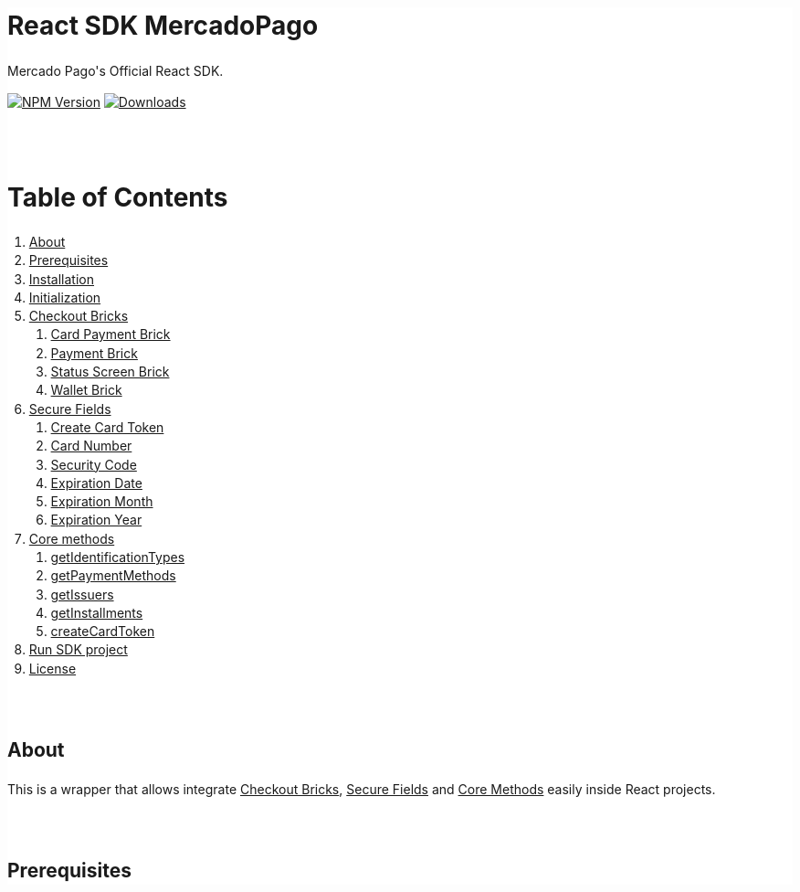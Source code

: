 # React SDK MercadoPago

Mercado Pago's Official React SDK.

[![NPM Version](https://img.shields.io/npm/v/@mercadopago/sdk-react)](https://www.npmjs.com/package/@mercadopago/sdk-react)
[![Downloads](https://img.shields.io/npm/dt/@mercadopago/sdk-react)](https://www.npmjs.com/package/@mercadopago/sdk-react)

<br />

# Table of Contents

1. [About](#about)
2. [Prerequisites](#prerequisites)
3. [Installation](#installation)
4. [Initialization](#initialization)
5. [Checkout Bricks](#checkout-bricks)
   1. [Card Payment Brick](#card-payment-brick)
   2. [Payment Brick](#payment-brick)
   3. [Status Screen Brick](#status-screen-brick)
   4. [Wallet Brick](#wallet-brick)
6. [Secure Fields](#secure-fields)
   1. [Create Card Token](#createcardtoken-1)
   2. [Card Number](#card-number)
   3. [Security Code](#security-code)
   4. [Expiration Date](#expiration-date)
   5. [Expiration Month](#expiration-month)
   6. [Expiration Year](#expiration-year)
7. [Core methods](#core-methods)
   1. [getIdentificationTypes](#getIdentificationTypes)
   2. [getPaymentMethods](#getPaymentMethods)
   3. [getIssuers](#getIssuers)
   4. [getInstallments](#getInstallments)
   5. [createCardToken](#createCardToken)
8. [Run SDK project](#run-sdk-project)
9. [License](#license)

<br />

## About

This is a wrapper that allows integrate [Checkout Bricks](https://www.mercadopago.com/developers/en/docs/checkout-bricks/landing), [Secure Fields](https://github.com/mercadopago/sdk-js/blob/main/API/fields.md) and [Core Methods](https://github.com/mercadopago/sdk-js/blob/main/API/core-methods.md) easily inside React projects.

<br />

## Prerequisites
